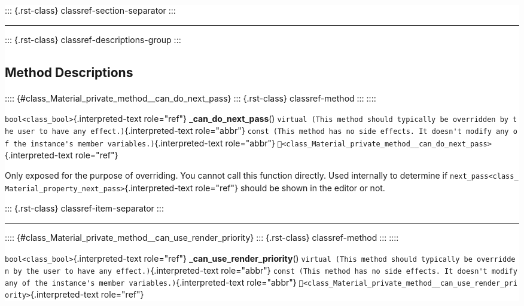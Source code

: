 ::: {.rst-class}
classref-section-separator
:::

------------------------------------------------------------------------

::: {.rst-class}
classref-descriptions-group
:::

## Method Descriptions

:::: {#class_Material_private_method__can_do_next_pass}
::: {.rst-class}
classref-method
:::
::::

`bool<class_bool>`{.interpreted-text role="ref"}
**\_can_do_next_pass**()
`virtual (This method should typically be overridden by the user to have any effect.)`{.interpreted-text
role="abbr"}
`const (This method has no side effects. It doesn't modify any of the instance's member variables.)`{.interpreted-text
role="abbr"}
`🔗<class_Material_private_method__can_do_next_pass>`{.interpreted-text
role="ref"}

Only exposed for the purpose of overriding. You cannot call this
function directly. Used internally to determine if
`next_pass<class_Material_property_next_pass>`{.interpreted-text
role="ref"} should be shown in the editor or not.

::: {.rst-class}
classref-item-separator
:::

------------------------------------------------------------------------

:::: {#class_Material_private_method__can_use_render_priority}
::: {.rst-class}
classref-method
:::
::::

`bool<class_bool>`{.interpreted-text role="ref"}
**\_can_use_render_priority**()
`virtual (This method should typically be overridden by the user to have any effect.)`{.interpreted-text
role="abbr"}
`const (This method has no side effects. It doesn't modify any of the instance's member variables.)`{.interpreted-text
role="abbr"}
`🔗<class_Material_private_method__can_use_render_priority>`{.interpreted-text
role="ref"}
